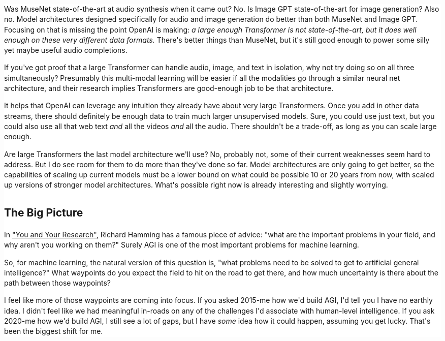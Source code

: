 Was MuseNet state-of-the-art at audio synthesis when it came out? No. Is Image GPT state-of-the-art
for image generation? Also no. Model architectures designed specifically for
audio and image generation do better than both MuseNet and Image GPT.
Focusing on that is missing the point OpenAI is making:
*a large enough Transformer is not state-of-the-art, but it does well enough
on these very different data formats.* There's better things than MuseNet, but
it's still good enough to power some silly yet maybe useful audio completions.

<div class="centered">
<iframe width="560" height="315" src="https://www.youtube.com/embed/jSgv2cuqK_s" frameborder="0" allow="accelerometer; autoplay; encrypted-media; gyroscope; picture-in-picture" allowfullscreen></iframe>
</div>

If you've got proof that a large Transformer can handle audio, image, and
text in isolation, why not try doing so on all three simultaneously?
Presumably this multi-modal learning will be easier if all the modalities
go through a similar neural net architecture, and their research implies
Transformers are good-enough job to be that architecture.

It helps that OpenAI can leverage any intuition they already have
about very large Transformers. Once you add in other data streams, there should
definitely be enough data to train much larger unsupervised models. Sure, you
could use just text, but you could also use all that web text *and* all the
videos *and* all the audio. There shouldn't be a trade-off, as long as you can
scale large enough.

Are large Transformers the last model architecture we'll use? No, probably not,
some of their current weaknesses seem hard to address.
But I do see room for them to do more than they've done so far.
Model architectures are only
going to get better, so the capabilities of scaling up current models must be
a lower bound on what could be possible 10 or 20 years from now, with scaled
up versions of stronger model architectures. What's
possible right now is already interesting and slightly worrying.


The Big Picture
----------------------------------------------------------------------------

In ["You and Your Research"](https://d37ugbyn3rpeym.cloudfront.net/stripe-press/TAODSAE_zine_press.pdf),
Richard Hamming has a famous piece of advice: "what are the important problems
in your field, and why aren't you working on them?" Surely AGI is one of the
most important problems for machine learning.

So, for machine learning, the natural version of this question is, "what
problems need to be solved to get to artificial general intelligence?" What
waypoints do you expect the field to hit on the road to get there, and how
much uncertainty is there about the path between those waypoints?

I feel like more of those waypoints are coming into focus.
If you asked 2015-me how we'd build AGI, I'd tell you I have no earthly idea.
I didn't feel like we had meaningful in-roads on any of the challenges I'd
associate with human-level intelligence.
If you ask 2020-me how we'd build AGI, I still see a lot of gaps, but I have
*some* idea how it could happen, assuming you get lucky. That's been the
biggest shift for me.
